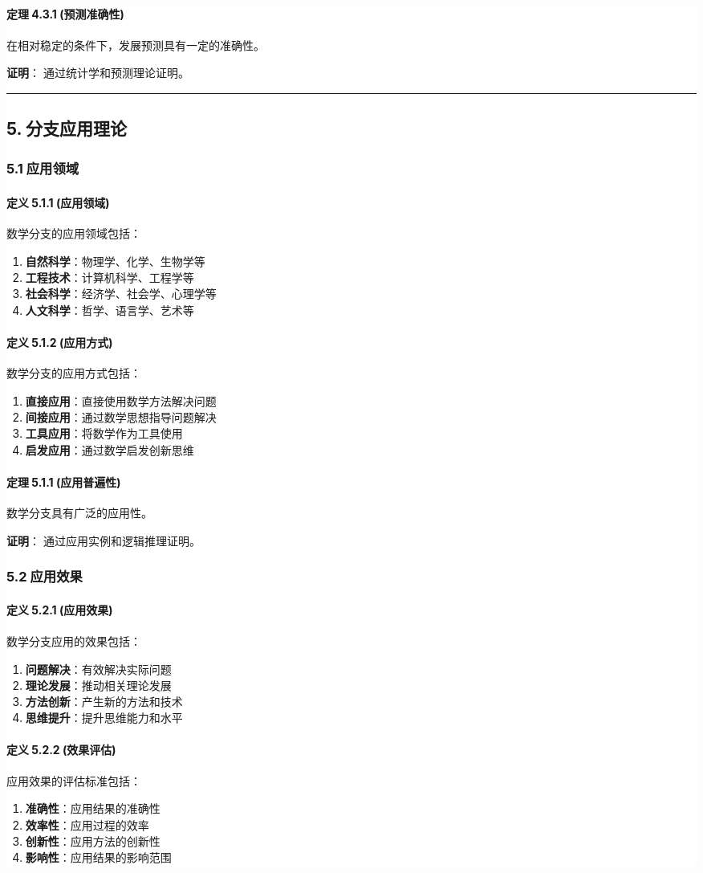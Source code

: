 #### 定理 4.3.1 (预测准确性)

在相对稳定的条件下，发展预测具有一定的准确性。

**证明**：
通过统计学和预测理论证明。

---

## 5. 分支应用理论

### 5.1 应用领域

#### 定义 5.1.1 (应用领域)

数学分支的应用领域包括：

1. **自然科学**：物理学、化学、生物学等
2. **工程技术**：计算机科学、工程学等
3. **社会科学**：经济学、社会学、心理学等
4. **人文科学**：哲学、语言学、艺术等

#### 定义 5.1.2 (应用方式)

数学分支的应用方式包括：

1. **直接应用**：直接使用数学方法解决问题
2. **间接应用**：通过数学思想指导问题解决
3. **工具应用**：将数学作为工具使用
4. **启发应用**：通过数学启发创新思维

#### 定理 5.1.1 (应用普遍性)

数学分支具有广泛的应用性。

**证明**：
通过应用实例和逻辑推理证明。

### 5.2 应用效果

#### 定义 5.2.1 (应用效果)

数学分支应用的效果包括：

1. **问题解决**：有效解决实际问题
2. **理论发展**：推动相关理论发展
3. **方法创新**：产生新的方法和技术
4. **思维提升**：提升思维能力和水平

#### 定义 5.2.2 (效果评估)

应用效果的评估标准包括：

1. **准确性**：应用结果的准确性
2. **效率性**：应用过程的效率
3. **创新性**：应用方法的创新性
4. **影响性**：应用结果的影响范围
